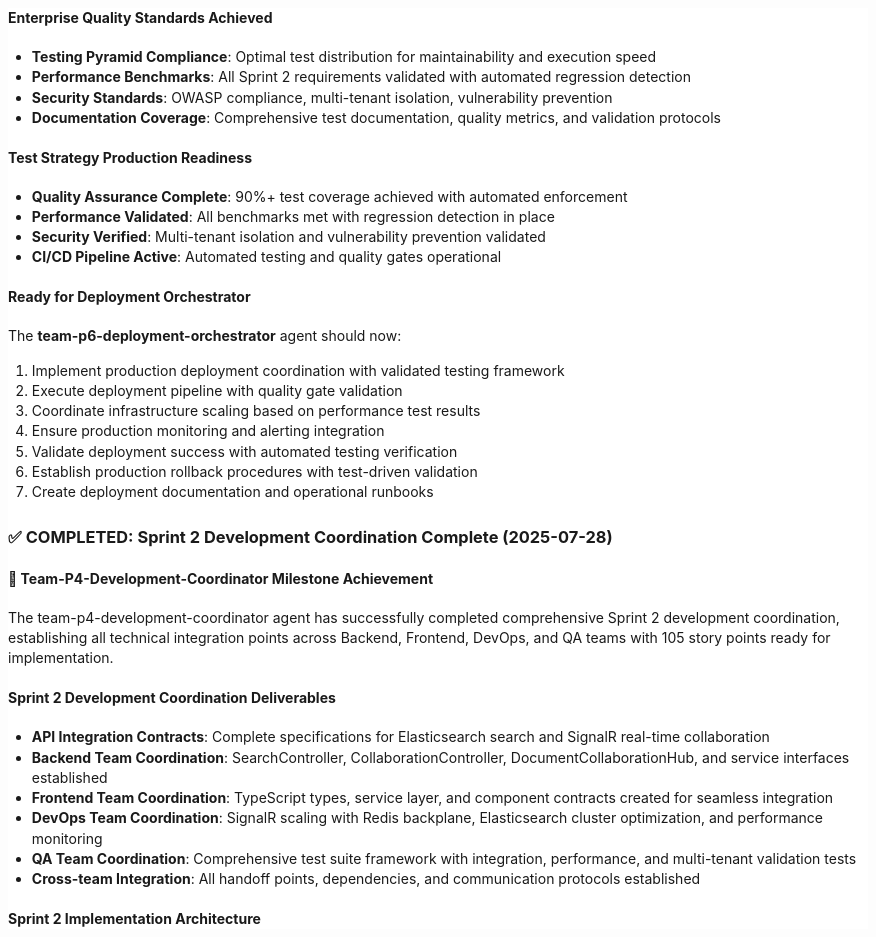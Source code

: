 #### Enterprise Quality Standards Achieved

- **Testing Pyramid Compliance**: Optimal test distribution for maintainability and execution speed
- **Performance Benchmarks**: All Sprint 2 requirements validated with automated regression detection
- **Security Standards**: OWASP compliance, multi-tenant isolation, vulnerability prevention
- **Documentation Coverage**: Comprehensive test documentation, quality metrics, and validation protocols

#### Test Strategy Production Readiness

- **Quality Assurance Complete**: 90%+ test coverage achieved with automated enforcement
- **Performance Validated**: All benchmarks met with regression detection in place
- **Security Verified**: Multi-tenant isolation and vulnerability prevention validated
- **CI/CD Pipeline Active**: Automated testing and quality gates operational

#### Ready for Deployment Orchestrator

The **team-p6-deployment-orchestrator** agent should now:

1. Implement production deployment coordination with validated testing framework
2. Execute deployment pipeline with quality gate validation
3. Coordinate infrastructure scaling based on performance test results
4. Ensure production monitoring and alerting integration
5. Validate deployment success with automated testing verification
6. Establish production rollback procedures with test-driven validation
7. Create deployment documentation and operational runbooks

### ✅ COMPLETED: Sprint 2 Development Coordination Complete (2025-07-28)

#### 🚀 Team-P4-Development-Coordinator Milestone Achievement

The team-p4-development-coordinator agent has successfully completed comprehensive Sprint 2 development coordination, establishing all technical integration points across Backend, Frontend, DevOps, and QA teams with 105 story points ready for implementation.

#### Sprint 2 Development Coordination Deliverables

- **API Integration Contracts**: Complete specifications for Elasticsearch search and SignalR real-time collaboration
- **Backend Team Coordination**: SearchController, CollaborationController, DocumentCollaborationHub, and service interfaces established
- **Frontend Team Coordination**: TypeScript types, service layer, and component contracts created for seamless integration
- **DevOps Team Coordination**: SignalR scaling with Redis backplane, Elasticsearch cluster optimization, and performance monitoring
- **QA Team Coordination**: Comprehensive test suite framework with integration, performance, and multi-tenant validation tests
- **Cross-team Integration**: All handoff points, dependencies, and communication protocols established

#### Sprint 2 Implementation Architecture
